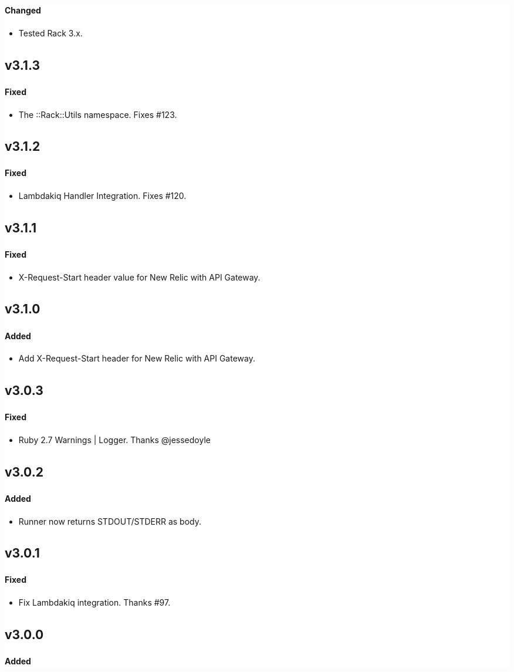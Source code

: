 #### Changed

- Tested Rack 3.x.

## v3.1.3

#### Fixed

- The ::Rack::Utils namespace. Fixes #123.

## v3.1.2

#### Fixed

- Lambdakiq Handler Integration. Fixes #120.

## v3.1.1

#### Fixed

- X-Request-Start header value for New Relic with API Gateway.

## v3.1.0

#### Added

- Add X-Request-Start header for New Relic with API Gateway.

## v3.0.3

#### Fixed

- Ruby 2.7 Warnings | Logger. Thanks @jessedoyle

## v3.0.2

#### Added

- Runner now returns STDOUT/STDERR as body.

## v3.0.1

#### Fixed

- Fix Lambdakiq integration. Thanks #97.

## v3.0.0

#### Added
